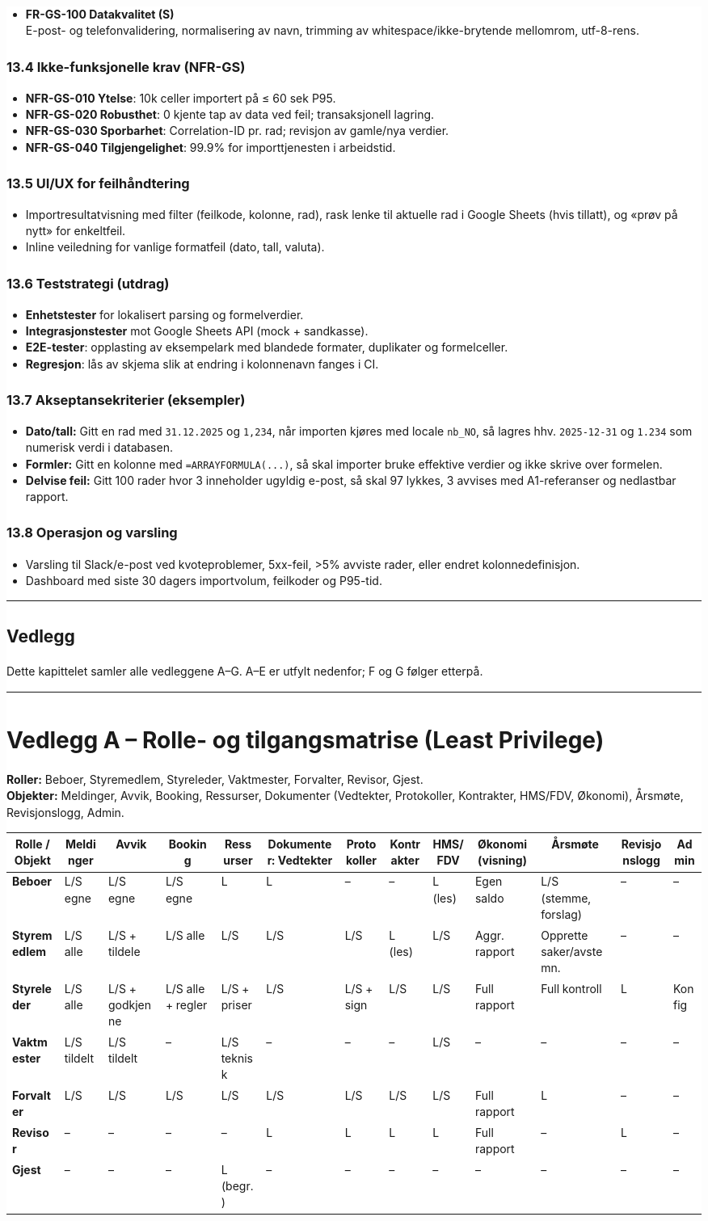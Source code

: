 - **FR-GS-100 Datakvalitet (S)**  
  E-post- og telefonvalidering, normalisering av navn, trimming av whitespace/ikke-brytende mellomrom, utf-8-rens.

### 13.4 Ikke-funksjonelle krav (NFR-GS)
- **NFR-GS-010 Ytelse**: 10k celler importert på ≤ 60 sek P95.  
- **NFR-GS-020 Robusthet**: 0 kjente tap av data ved feil; transaksjonell lagring.  
- **NFR-GS-030 Sporbarhet**: Correlation-ID pr. rad; revisjon av gamle/nya verdier.  
- **NFR-GS-040 Tilgjengelighet**: 99.9% for importtjenesten i arbeidstid.

### 13.5 UI/UX for feilhåndtering
- Importresultatvisning med filter (feilkode, kolonne, rad), rask lenke til aktuelle rad i Google Sheets (hvis tillatt), og «prøv på nytt» for enkeltfeil. 
- Inline veiledning for vanlige formatfeil (dato, tall, valuta). 

### 13.6 Teststrategi (utdrag)
- **Enhetstester** for lokalisert parsing og formelverdier.  
- **Integrasjonstester** mot Google Sheets API (mock + sandkasse).  
- **E2E-tester**: opplasting av eksempelark med blandede formater, duplikater og formelceller.  
- **Regresjon**: lås av skjema slik at endring i kolonnenavn fanges i CI.

### 13.7 Akseptansekriterier (eksempler)
- **Dato/tall:** Gitt en rad med `31.12.2025` og `1,234`, når importen kjøres med locale `nb_NO`, så lagres hhv. `2025-12-31` og `1.234` som numerisk verdi i databasen. 
- **Formler:** Gitt en kolonne med `=ARRAYFORMULA(...)`, så skal importer bruke effektive verdier og ikke skrive over formelen. 
- **Delvise feil:** Gitt 100 rader hvor 3 inneholder ugyldig e-post, så skal 97 lykkes, 3 avvises med A1-referanser og nedlastbar rapport.

### 13.8 Operasjon og varsling
- Varsling til Slack/e-post ved kvoteproblemer, 5xx-feil, >5% avviste rader, eller endret kolonnedefinisjon. 
- Dashboard med siste 30 dagers importvolum, feilkoder og P95-tid.

---

## Vedlegg
Dette kapittelet samler alle vedleggene A–G. A–E er utfylt nedenfor; F og G følger etterpå.

---

# Vedlegg A – Rolle- og tilgangsmatrise (Least Privilege)
**Roller:** Beboer, Styremedlem, Styreleder, Vaktmester, Forvalter, Revisor, Gjest.  
**Objekter:** Meldinger, Avvik, Booking, Ressurser, Dokumenter (Vedtekter, Protokoller, Kontrakter, HMS/FDV, Økonomi), Årsmøte, Revisjonslogg, Admin.

| Rolle / Objekt | Meldinger | Avvik | Booking | Ressurser | Dokumenter: Vedtekter | Protokoller | Kontrakter | HMS/FDV | Økonomi (visning) | Årsmøte | Revisjonslogg | Admin |
|---|---|---|---|---|---|---|---|---|---|---|---|---|
| **Beboer** | L/S egne | L/S egne | L/S egne | L | L | – | – | L (les) | Egen saldo | L/S (stemme, forslag) | – | – |
| **Styremedlem** | L/S alle | L/S + tildele | L/S alle | L/S | L/S | L/S | L (les) | L/S | Aggr. rapport | Opprette saker/avstemn. | – | – |
| **Styreleder** | L/S alle | L/S + godkjenne | L/S alle + regler | L/S + priser | L/S | L/S + sign | L/S | L/S | Full rapport | Full kontroll | L | Konfig |
| **Vaktmester** | L/S tildelt | L/S tildelt | – | L/S teknisk | – | – | – | L/S | – | – | – | – |
| **Forvalter** | L/S | L/S | L/S | L/S | L/S | L/S | L/S | L/S | Full rapport | L | – | – |
| **Revisor** | – | – | – | – | L | L | L | L | Full rapport | – | L | – |
| **Gjest** | – | – | – | L (begr.) | – | – | – | – | – | – | – | – |
